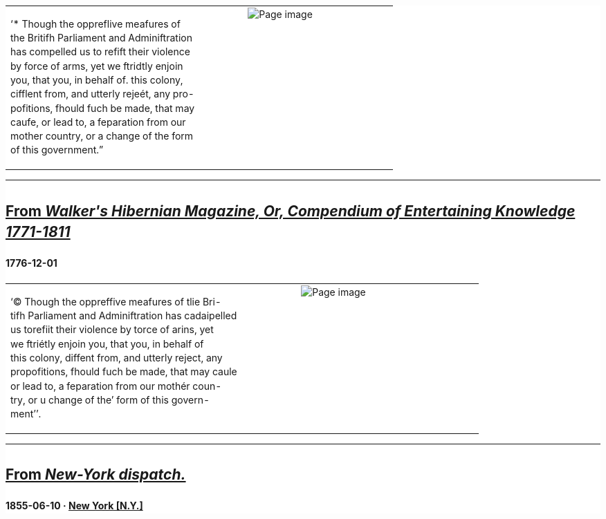 <table style="width: 100%;"><tr><td style="width: 50%">

  
‘* Though the oppreflive meafures of  
the Britifh Parliament and Adminiftration  
has compelled us to refift their violence  
by force of arms, yet we ftridtly enjoin  
you, that you, in behalf of. this colony,  
cifflent from, and utterly rejeét, any pro-  
pofitions, fhould fuch be made, that may  
caufe, or lead to, a feparation from our  
mother country, or a change of the form  
of this government.”
</td><td style="width: 50%; max-height: 75%; margin: auto; display: block;">
<img alt="Page image" src="https://iiif.archive.org/image/iiif/2/sim_gentlemans-magazine_1776-12_46_12%2Fsim_gentlemans-magazine_1776-12_46_12_jp2.zip%2Fsim_gentlemans-magazine_1776-12_46_12_jp2%2Fsim_gentlemans-magazine_1776-12_46_12_0046.jp2/pct:5.633100697906281,32.74940617577197,33.00099700897308,11.876484560570072/600,/0/default.jpg"/>
</td>
</tr></table>

---

## [From _Walker's Hibernian Magazine, Or, Compendium of Entertaining Knowledge 1771-1811_](https://archive.org/details/sim_walkers-hibernian-magazine_1776-12_6/page/n95/mode/1up?view=theater)

#### 1776-12-01

<table style="width: 100%;"><tr><td style="width: 50%">

  
‘© Though the oppreffive meafures of tlie Bri-  
tifh Parliament and Adminiftration has cadaipelled  
us torefiit their violence by torce of arins, yet  
we ftriétly enjoin you, that you, in behalf of  
this colony, diffent from, and utterly reject, any  
propofitions, fhould fuch be made, that may caule  
or lead to, a feparation from our mothér coun-  
try, or u change of the’ form of this govern-  
ment’’.
</td><td style="width: 50%; max-height: 75%; margin: auto; display: block;">
<img alt="Page image" src="https://iiif.archive.org/image/iiif/2/sim_walkers-hibernian-magazine_1776-12_6%2Fsim_walkers-hibernian-magazine_1776-12_6_jp2.zip%2Fsim_walkers-hibernian-magazine_1776-12_6_jp2%2Fsim_walkers-hibernian-magazine_1776-12_6_0095.jp2/pct:11.324536495740771,8.518164435946463,41.84065475196259,10.621414913957935/600,/0/default.jpg"/>
</td>
</tr></table>

---

## [From _New-York dispatch._](https://www.loc.gov/resource/sn83030364/1855-06-10/ed-1/?sp=8)

#### 1855-06-10 &middot; [New York [N.Y.]](http://dbpedia.org/resource/New_York_City)

